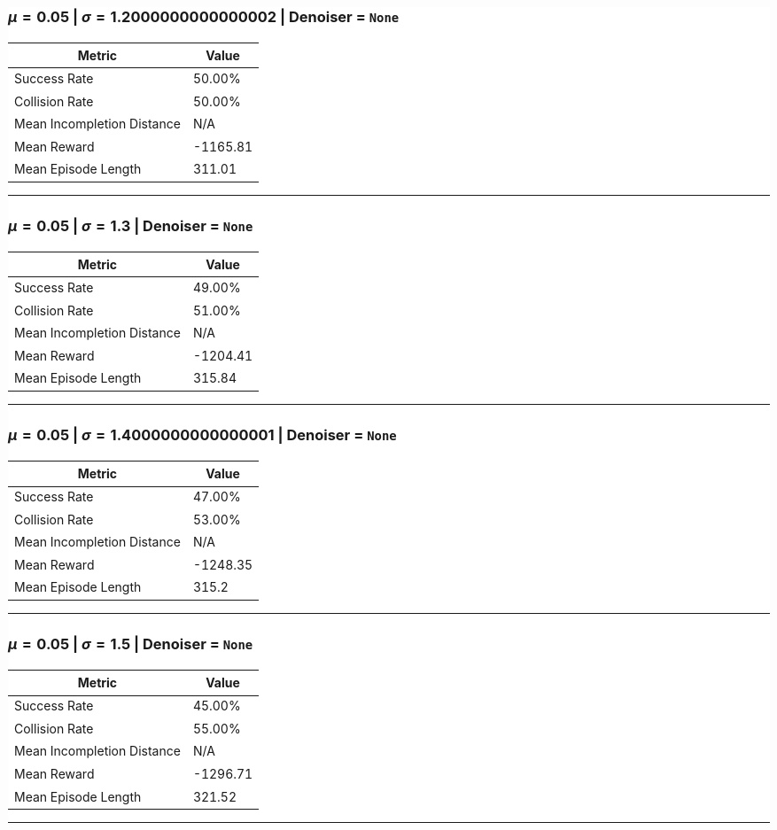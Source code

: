### $\mu = 0.05$ | $\sigma = 1.2000000000000002$ | Denoiser = `None`

| Metric                     | Value    |
|----------------------------|----------|
| Success Rate               | 50.00%   |
| Collision Rate             | 50.00%   |
| Mean Incompletion Distance | N/A      |
| Mean Reward                | -1165.81 |
| Mean Episode Length        | 311.01   |
---

### $\mu = 0.05$ | $\sigma = 1.3$ | Denoiser = `None`

| Metric                     | Value    |
|----------------------------|----------|
| Success Rate               | 49.00%   |
| Collision Rate             | 51.00%   |
| Mean Incompletion Distance | N/A      |
| Mean Reward                | -1204.41 |
| Mean Episode Length        | 315.84   |
---

### $\mu = 0.05$ | $\sigma = 1.4000000000000001$ | Denoiser = `None`

| Metric                     | Value    |
|----------------------------|----------|
| Success Rate               | 47.00%   |
| Collision Rate             | 53.00%   |
| Mean Incompletion Distance | N/A      |
| Mean Reward                | -1248.35 |
| Mean Episode Length        | 315.2    |
---

### $\mu = 0.05$ | $\sigma = 1.5$ | Denoiser = `None`

| Metric                     | Value    |
|----------------------------|----------|
| Success Rate               | 45.00%   |
| Collision Rate             | 55.00%   |
| Mean Incompletion Distance | N/A      |
| Mean Reward                | -1296.71 |
| Mean Episode Length        | 321.52   |
---
